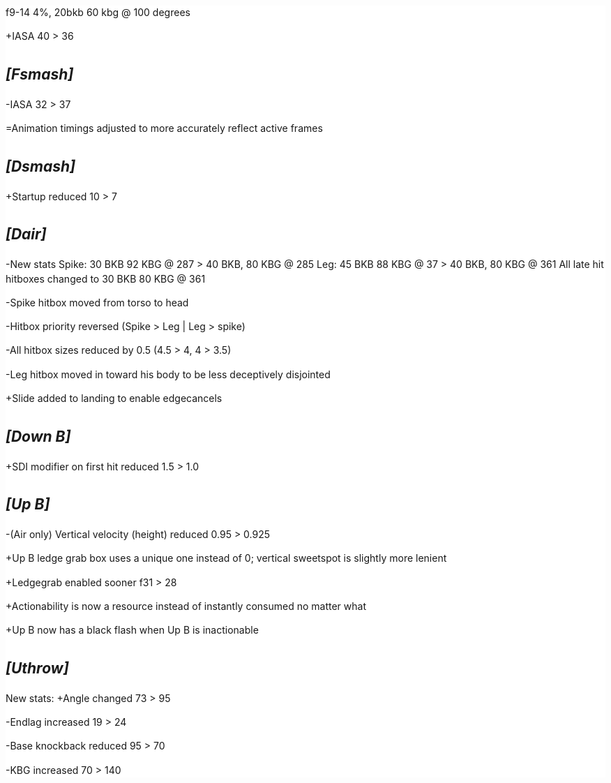 f9-14
4%, 20bkb 60 kbg @ 100 degrees

+IASA 40 > 36

## ***[Fsmash]***
-IASA 32 > 37

=Animation timings adjusted to more accurately reflect active frames

## ***[Dsmash]***
+Startup reduced 10 > 7

## ***[Dair]***

-New stats
    Spike: 30 BKB 92 KBG @ 287 > 40 BKB, 80 KBG @ 285
    Leg: 45 BKB 88 KBG @ 37 > 40 BKB, 80 KBG @ 361
    All late hit hitboxes changed to 30 BKB 80 KBG @ 361


-Spike hitbox moved from torso to head

-Hitbox priority reversed (Spike > Leg | Leg > spike)

-All hitbox sizes reduced by 0.5 (4.5 > 4, 4 > 3.5)

-Leg hitbox moved in toward his body to be less deceptively disjointed

+Slide added to landing to enable edgecancels


## ***[Down B]***
+SDI modifier on first hit reduced 1.5 > 1.0

## ***[Up B]***
-(Air only) Vertical velocity (height) reduced 0.95 > 0.925

+Up B ledge grab box uses a unique one instead of 0; vertical sweetspot is slightly more lenient

+Ledgegrab enabled sooner f31 > 28 

+Actionability is now a resource instead of instantly consumed no matter what

+Up B now has a black flash when Up B is inactionable

## ***[Uthrow]***
New stats:
+Angle changed 73 > 95

-Endlag increased 19 > 24

-Base knockback reduced 95 > 70

-KBG increased 70 > 140
